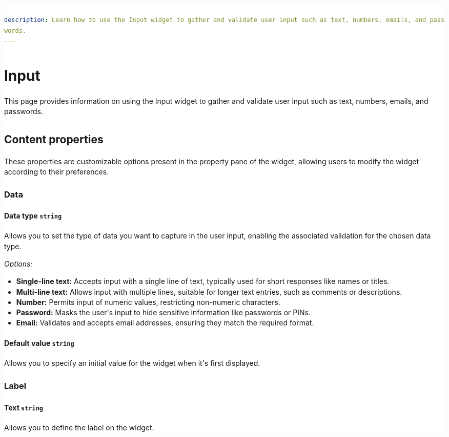 ```yaml
---
description: Learn how to use the Input widget to gather and validate user input such as text, numbers, emails, and passwords.
---
```

# Input

This page provides information on using the Input widget to gather and validate user input such as text, numbers, emails, and passwords.

<VideoEmbed host="youtube" videoId="zNGwWO6OXlw" title="How to use Input Widget" caption="How to use Input Widget"/>

## Content properties


These properties are customizable options present in the property pane of the widget, allowing users to modify the widget according to their preferences.


### Data

#### Data type `string` 

 

Allows you to set the type of data you want to capture in the user input, enabling the associated validation for the chosen data type. 

*Options:*

* **Single-line text:** Accepts input with a single line of text, typically used for short responses like names or titles.
* **Multi-line text:** Allows input with multiple lines, suitable for longer text entries, such as comments or descriptions.
* **Number:** Permits input of numeric values, restricting non-numeric characters.
* **Password:** Masks the user's input to hide sensitive information like passwords or PINs.
* **Email:** Validates and accepts email addresses, ensuring they match the required format.



#### Default value `string`

 

Allows you to specify an initial value for the widget when it's first displayed.



### Label

#### Text `string`

 

Allows you to define the label on the widget.
